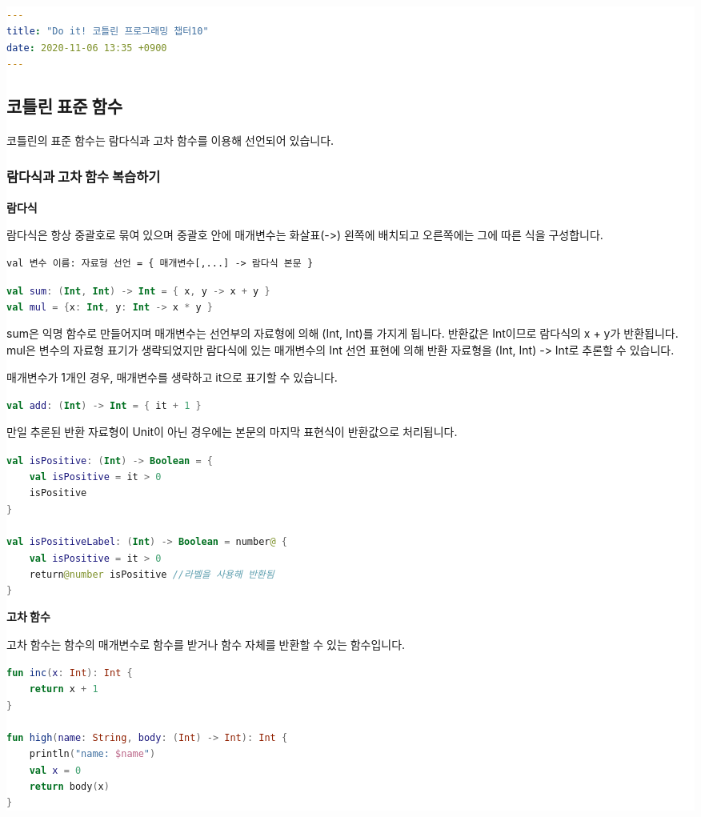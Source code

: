 ```yaml
---
title: "Do it! 코틀린 프로그래밍 챕터10"
date: 2020-11-06 13:35 +0900
---
```


## 코틀린 표준 함수

코틀린의 표준 함수는 람다식과 고차 함수를 이용해 선언되어 있습니다.

### 람다식과 고차 함수 복습하기

**람다식**

람다식은 항상 중괄호로 묶여 있으며 중괄호 안에 매개변수는 화살표(->) 왼쪽에 배치되고 오른쪽에는 그에 따른 식을 구성합니다.
```
val 변수 이름: 자료형 선언 = { 매개변수[,...] -> 람다식 본문 }
```

```kotlin
val sum: (Int, Int) -> Int = { x, y -> x + y }
val mul = {x: Int, y: Int -> x * y }
```

sum은 익명 함수로 만들어지며 매개변수는 선언부의 자료형에 의해 (Int, Int)를 가지게 됩니다. 반환값은 Int이므로 람다식의 x + y가 반환됩니다. mul은 변수의 자료형 표기가 생략되었지만 람다식에 있는 매개변수의 Int 선언 표현에 의해 반환 자료형을 (Int, Int) -> Int로 추론할 수 있습니다.

매개변수가 1개인 경우, 매개변수를 생략하고 it으로 표기할 수 있습니다.

```kotlin
val add: (Int) -> Int = { it + 1 }
```

만일 추론된 반환 자료형이 Unit이 아닌 경우에는 본문의 마지막 표현식이 반환값으로 처리됩니다.

```kotlin
val isPositive: (Int) -> Boolean = {
    val isPositive = it > 0
    isPositive
}

val isPositiveLabel: (Int) -> Boolean = number@ {
    val isPositive = it > 0
    return@number isPositive //라벨을 사용해 반환됨
}
```

**고차 함수**

고차 함수는 함수의 매개변수로 함수를 받거나 함수 자체를 반환할 수 있는 함수입니다.

 ```kotlin
 fun inc(x: Int): Int {
     return x + 1
 }

 fun high(name: String, body: (Int) -> Int): Int {
     println("name: $name")
     val x = 0
     return body(x)
 }
 ```
